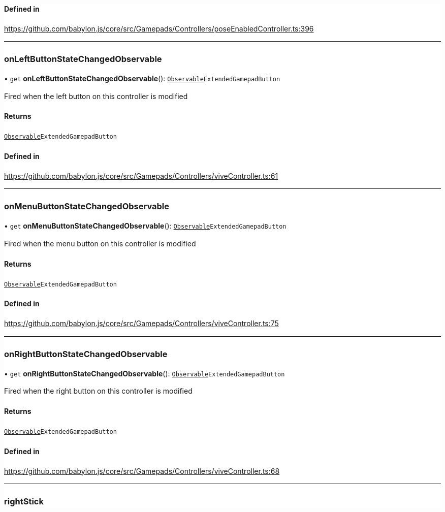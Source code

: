 #### Defined in

https://github.com/babylon.js/core/src/Gamepads/Controllers/poseEnabledController.ts:396

___

### onLeftButtonStateChangedObservable

• `get` **onLeftButtonStateChangedObservable**(): [`Observable`](Observable.md)`ExtendedGamepadButton`

Fired when the left button on this controller is modified

#### Returns

[`Observable`](Observable.md)`ExtendedGamepadButton`

#### Defined in

https://github.com/babylon.js/core/src/Gamepads/Controllers/viveController.ts:61

___

### onMenuButtonStateChangedObservable

• `get` **onMenuButtonStateChangedObservable**(): [`Observable`](Observable.md)`ExtendedGamepadButton`

Fired when the menu button on this controller is modified

#### Returns

[`Observable`](Observable.md)`ExtendedGamepadButton`

#### Defined in

https://github.com/babylon.js/core/src/Gamepads/Controllers/viveController.ts:75

___

### onRightButtonStateChangedObservable

• `get` **onRightButtonStateChangedObservable**(): [`Observable`](Observable.md)`ExtendedGamepadButton`

Fired when the right button on this controller is modified

#### Returns

[`Observable`](Observable.md)`ExtendedGamepadButton`

#### Defined in

https://github.com/babylon.js/core/src/Gamepads/Controllers/viveController.ts:68

___

### rightStick
